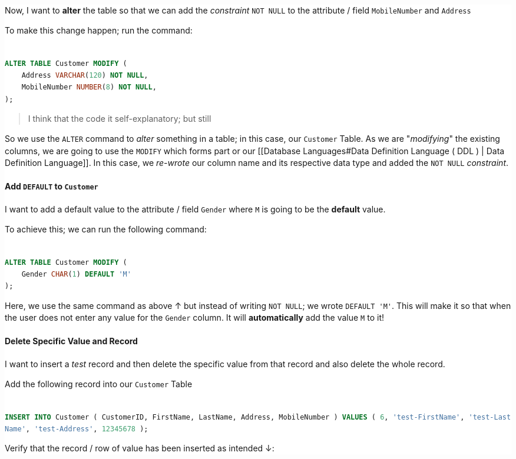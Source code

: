 Now, I want to **alter** the table so that we can add the *constraint* `NOT NULL` to the attribute / field `MobileNumber` and `Address`

To make this change happen; run the command:

```SQL

ALTER TABLE Customer MODIFY ( 
    Address VARCHAR(120) NOT NULL,
    MobileNumber NUMBER(8) NOT NULL,
);

```

>I think that the code it self-explanatory; but still

So we use the `ALTER` command to *alter* something in a table; in this case, our `Customer` Table.
As we are "*modifying*" the existing columns, we are going to use the `MODIFY` which forms part or our [[Database Languages#Data Definition Language ( DDL ) | Data Definition Language]].
In this case, we *re-wrote* our column name and its respective data type and added the `NOT NULL` *constraint*.

#### Add `DEFAULT` to `Customer`

I want to add a default value to the attribute / field `Gender` where `M` is going to be the **default** value.

To achieve this; we can run the following command:

```SQL

ALTER TABLE Customer MODIFY (
    Gender CHAR(1) DEFAULT 'M'
);

```

Here, we use the same command as above $\uparrow$ but instead of writing `NOT NULL`; we wrote `DEFAULT 'M'`.
This will make it so that when the user does not enter any value for the `Gender` column.
It will **automatically** add the value `M` to it!

#### Delete Specific Value and Record

I want to insert a *test* record and then delete the specific value from that record and also delete the whole record.

Add the following record into our `Customer` Table

```SQL

INSERT INTO Customer ( CustomerID, FirstName, LastName, Address, MobileNumber ) VALUES ( 6, 'test-FirstName', 'test-LastName', 'test-Address', 12345678 );

```

Verify that the record / row of value has been inserted as intended $\downarrow$:

